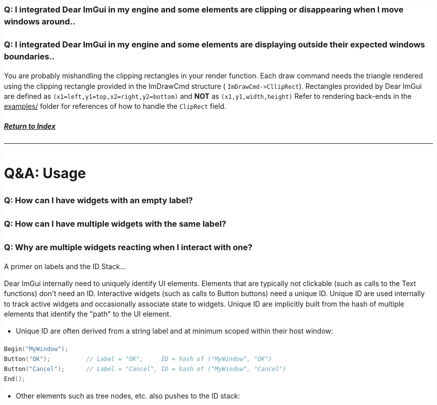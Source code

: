 ### Q: I integrated Dear ImGui in my engine and some elements are clipping or disappearing when I move windows around..

### Q: I integrated Dear ImGui in my engine and some elements are displaying outside their expected windows boundaries..

You are probably mishandling the clipping rectangles in your render function.
Each draw command needs the triangle rendered using the clipping rectangle provided in the ImDrawCmd structure (
`ImDrawCmd->CllipRect`).
Rectangles provided by Dear ImGui are defined as
`(x1=left,y1=top,x2=right,y2=bottom)`
and **NOT** as
`(x1,y1,width,height)`
Refer to rendering back-ends in the [examples/](https://github.com/ocornut/imgui/tree/master/examples) folder for
references of how to handle the `ClipRect` field.

##### [Return to Index](#index)

---

# Q&A: Usage

### Q: How can I have widgets with an empty label?

### Q: How can I have multiple widgets with the same label?

### Q: Why are multiple widgets reacting when I interact with one?

A primer on labels and the ID Stack...

Dear ImGui internally need to uniquely identify UI elements.
Elements that are typically not clickable (such as calls to the Text functions) don't need an ID.
Interactive widgets (such as calls to Button buttons) need a unique ID.
Unique ID are used internally to track active widgets and occasionally associate state to widgets.
Unique ID are implicitly built from the hash of multiple elements that identify the "path" to the UI element.

- Unique ID are often derived from a string label and at minimum scoped within their host window:

```c
Begin("MyWindow");
Button("OK");          // Label = "OK",     ID = hash of ("MyWindow", "OK")
Button("Cancel");      // Label = "Cancel", ID = hash of ("MyWindow", "Cancel")
End();
```

- Other elements such as tree nodes, etc. also pushes to the ID stack:
